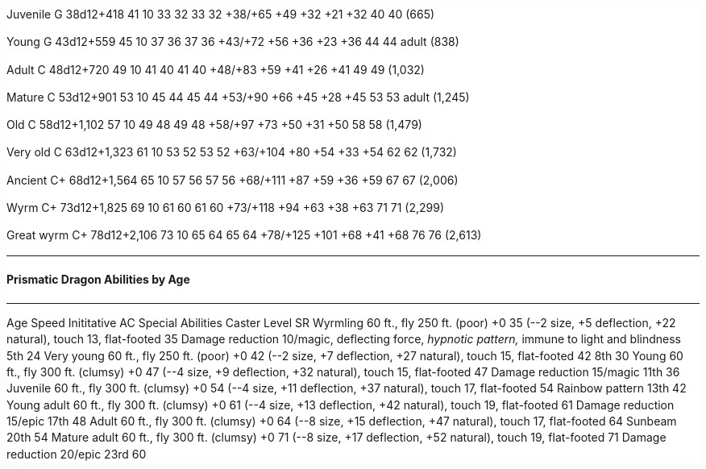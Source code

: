   Juvenile   G      38d12+418     41    10    33    32    33    32    +38/+65    +49      +32    +21    +32    40       40
                    (665)                                                                                               

  Young      G      43d12+559     45    10    37    36    37    36    +43/+72    +56      +36    +23    +36    44       44
  adult             (838)                                                                                               

  Adult      C      48d12+720     49    10    41    40    41    40    +48/+83    +59      +41    +26    +41    49       49
                    (1,032)                                                                                             

  Mature     C      53d12+901     53    10    45    44    45    44    +53/+90    +66      +45    +28    +45    53       53
  adult             (1,245)                                                                                             

  Old        C      58d12+1,102   57    10    49    48    49    48    +58/+97    +73      +50    +31    +50    58       58
                    (1,479)                                                                                             

  Very old   C      63d12+1,323   61    10    53    52    53    52    +63/+104   +80      +54    +33    +54    62       62
                    (1,732)                                                                                             

  Ancient    C+     68d12+1,564   65    10    57    56    57    56    +68/+111   +87      +59    +36    +59    67       67
                    (2,006)                                                                                             

  Wyrm       C+     73d12+1,825   69    10    61    60    61    60    +73/+118   +94      +63    +38    +63    71       71
                    (2,299)                                                                                             

  Great wyrm C+     78d12+2,106   73    10    65    64    65    64    +78/+125   +101     +68    +41    +68    76       76
                    (2,613)                                                                                             
  ---------- ------ ------------- ----- ----- ----- ----- ----- ----- ---------- -------- ------ ------ ------ -------- -----------

#### Prismatic Dragon Abilities by Age

  -------------- ------------------------------ ------------- ------------------------------------------------------------------------ ------------------------------------------------------------------------------------------------ -------------- ----
  Age            Speed                          Inititative   AC                                                                       Special Abilities                                                                                Caster Level   SR
  Wyrmling       60 ft., fly 250 ft. (poor)     +0            35 (--2 size, +5 deflection, +22 natural), touch 13, flat-footed 35      Damage reduction 10/magic, deflecting force, *hypnotic pattern,* immune to light and blindness   5th            24
  Very young     60 ft., fly 250 ft. (poor)     +0            42 (--2 size, +7 deflection, +27 natural), touch 15, flat-footed 42                                                                                                       8th            30
  Young          60 ft., fly 300 ft. (clumsy)   +0            47 (--4 size, +9 deflection, +32 natural), touch 15, flat-footed 47      Damage reduction 15/magic                                                                        11th           36
  Juvenile       60 ft., fly 300 ft. (clumsy)   +0            54 (--4 size, +11 deflection, +37 natural), touch 17, flat-footed 54     Rainbow pattern                                                                                  13th           42
  Young adult    60 ft., fly 300 ft. (clumsy)   +0            61 (--4 size, +13 deflection, +42 natural), touch 19, flat-footed 61     Damage reduction 15/epic                                                                         17th           48
  Adult          60 ft., fly 300 ft. (clumsy)   +0            64 (--8 size, +15 deflection, +47 natural), touch 17, flat-footed 64     Sunbeam                                                                                          20th           54
  Mature adult   60 ft., fly 300 ft. (clumsy)   +0            71 (--8 size, +17 deflection, +52 natural), touch 19, flat-footed 71     Damage reduction 20/epic                                                                         23rd           60